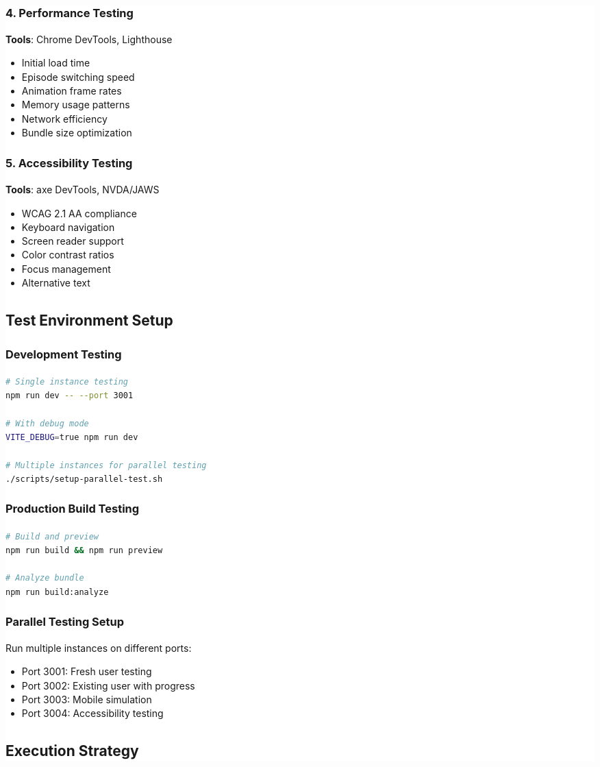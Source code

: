 ### 4. Performance Testing
**Tools**: Chrome DevTools, Lighthouse

- Initial load time
- Episode switching speed
- Animation frame rates
- Memory usage patterns
- Network efficiency
- Bundle size optimization

### 5. Accessibility Testing
**Tools**: axe DevTools, NVDA/JAWS

- WCAG 2.1 AA compliance
- Keyboard navigation
- Screen reader support
- Color contrast ratios
- Focus management
- Alternative text

## Test Environment Setup

### Development Testing
```bash
# Single instance testing
npm run dev -- --port 3001

# With debug mode
VITE_DEBUG=true npm run dev

# Multiple instances for parallel testing
./scripts/setup-parallel-test.sh
```

### Production Build Testing
```bash
# Build and preview
npm run build && npm run preview

# Analyze bundle
npm run build:analyze
```

### Parallel Testing Setup
Run multiple instances on different ports:
- Port 3001: Fresh user testing
- Port 3002: Existing user with progress
- Port 3003: Mobile simulation
- Port 3004: Accessibility testing

## Execution Strategy
